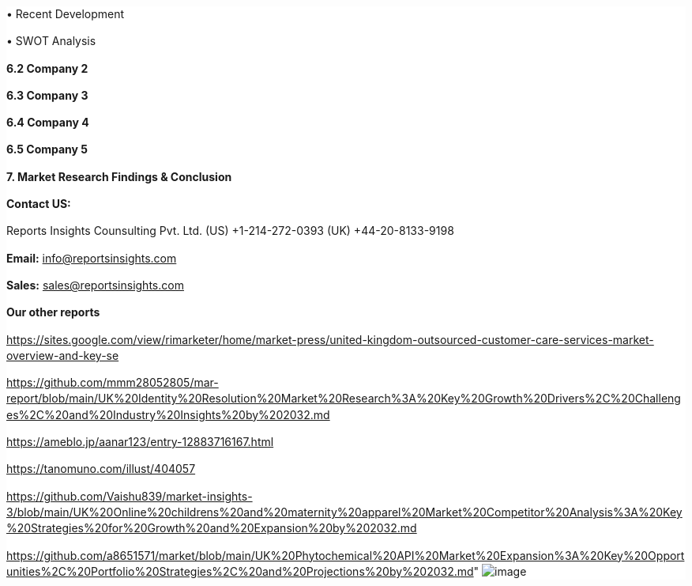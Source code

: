 • Recent Development

• SWOT Analysis

<strong>6.2 Company 2</strong>

<strong>6.3 Company 3</strong>

<strong>6.4 Company 4</strong>

<strong>6.5 Company 5</strong>

<strong>7. Market Research Findings &amp; Conclusion</strong>

<strong>Contact US:</strong>

Reports Insights Counsulting Pvt. Ltd.
(US) +1-214-272-0393
(UK) +44-20-8133-9198
<p class=""""><b>Email:</b> <a href=mailto:info@reportsinsights.com>info@reportsinsights.com</a></p>
<p class=""""><b>Sales:</b> <a href=mailto:sales@reportsinsights.com>sales@reportsinsights.com</a></p>

<strong>Our other reports</strong>

<a href=https://sites.google.com/view/rimarketer/home/market-press/united-kingdom-outsourced-customer-care-services-market-overview-and-key-se>https://sites.google.com/view/rimarketer/home/market-press/united-kingdom-outsourced-customer-care-services-market-overview-and-key-se</a>

<a href=https://github.com/mmm28052805/mar-report/blob/main/UK%20Identity%20Resolution%20Market%20Research%3A%20Key%20Growth%20Drivers%2C%20Challenges%2C%20and%20Industry%20Insights%20by%202032.md>https://github.com/mmm28052805/mar-report/blob/main/UK%20Identity%20Resolution%20Market%20Research%3A%20Key%20Growth%20Drivers%2C%20Challenges%2C%20and%20Industry%20Insights%20by%202032.md</a>

<a href=https://ameblo.jp/aanar123/entry-12883716167.html>https://ameblo.jp/aanar123/entry-12883716167.html</a>

<a href=https://tanomuno.com/illust/404057>https://tanomuno.com/illust/404057</a>

<a href=https://github.com/Vaishu839/market-insights-3/blob/main/UK%20Online%20childrens%20and%20maternity%20apparel%20Market%20Competitor%20Analysis%3A%20Key%20Strategies%20for%20Growth%20and%20Expansion%20by%202032.md>https://github.com/Vaishu839/market-insights-3/blob/main/UK%20Online%20childrens%20and%20maternity%20apparel%20Market%20Competitor%20Analysis%3A%20Key%20Strategies%20for%20Growth%20and%20Expansion%20by%202032.md</a>

<a href=https://github.com/a8651571/market/blob/main/UK%20Phytochemical%20API%20Market%20Expansion%3A%20Key%20Opportunities%2C%20Portfolio%20Strategies%2C%20and%20Projections%20by%202032.md>https://github.com/a8651571/market/blob/main/UK%20Phytochemical%20API%20Market%20Expansion%3A%20Key%20Opportunities%2C%20Portfolio%20Strategies%2C%20and%20Projections%20by%202032.md</a>"
![image](https://github.com/user-attachments/assets/09f270e0-4b5c-4afd-b133-91d353df7534)
